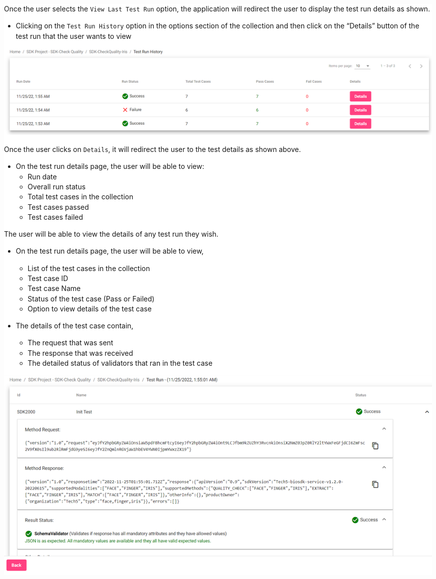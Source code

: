 Once the user selects the `View Last Test Run` option, the application will redirect the user to display the test run details as shown.
  
* Clicking on the `Test Run History` option in the options section of the collection and then click on the “Details” button of the test run that the user wants to view

![](_images/ctk-testrun-history.png) 

Once the user clicks on `Details`, it will redirect the user to the test details as shown above.
   
* On the test run details page, the user will be able to view:
    * Run date
    * Overall run status
    * Total test cases in the collection
    * Test cases passed
    * Test cases failed
 
The user will be able to view the details of any test run they wish.
   
* On the test run details page, the user will be able to view,
    * List of the test cases in the collection
    * Test case ID
    * Test case Name
    * Status of the test case (Pass or Failed)
    * Option to view details of the test case
   
* The details of the test case contain,
    * The request that was sent
    * The response that was received
    * The detailed status of validators that ran in the test case
   
![](_images/ctk-testcase-details.png) 
